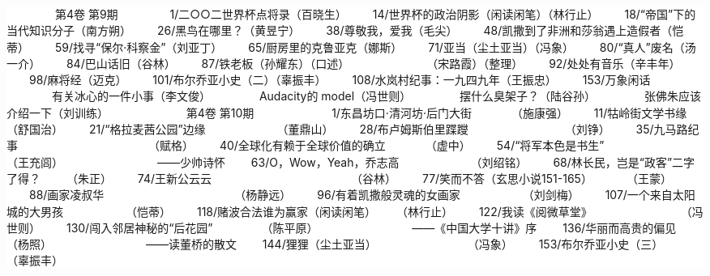 　　
　　第4卷 第9期
　　
　　1/二○○二世界杯点将录（百晓生）
　　14/世界杯的政治阴影（闲读闲笔）（林行止）
　　18/“帝国”下的当代知识分子（南方朔）
　　26/黑鸟在哪里？（黄昱宁）
　　38/尊敬我，爱我（毛尖）
　　48/凯撒到了非洲和莎翁遇上造假者（恺蒂）
　　59/找寻“保尔·科察金”（刘亚丁）
　　65/厨房里的克鲁亚克（娜斯）
　　71/亚当（尘土亚当）（冯象）
　　80/“真人”废名（汤一介）
　　84/巴山话旧（谷林）
　　87/铁老板（孙耀东）（口述）
　　　　　　　（宋路霞）（整理）
　　92/处处有音乐（辛丰年）
　　98/麻将经（迈克）
　　101/布尔乔亚小史（二）（辜振丰）
　　108/水岚村纪事：一九四九年（王振忠）
　　153/万象闲话
　　　　有关冰心的一件小事（李文俊）
　　　　Audacity的 model（冯世则）
　　　　摆什么臭架子？（陆谷孙）
　　　　张佛朱应该介绍一下（刘训练）
　　
　　
　　第4卷 第10期
　　
　　
　　1/东昌坊口·清河坊·后门大街　　　　（施康强）
　　11/牯岭街文学书缘　　　　　　　　　 （舒国治）
　　21/“格拉麦茜公园”边缘　　　　　　 （董鼎山）
　　28/布卢姆斯伯里蹀躞　　　　　　　　　（刘铮）
　　35/九马路纪事　　　　　　　　　　　　（赋格）
　　40/全球化有赖于全球价值的确立　　　　（虚中）
　　54/“将军本色是书生”　　　　　　　 （王充闾）
　　　　　　　　——少帅诗怀
　　63/O，Wow，Yeah，乔志高　　　　　　 （刘绍铭）
　　68/林长民，岂是“政客”二字了得？　　 （朱正）
　　74/王新公云云　　　　　　　　　　　　 （谷林）
　　77/笑而不答（玄思小说151-165）　　　　（王蒙）
　　88/画家凌叔华　　　　　　　　　　　　（杨静远）
　　96/有着凯撒般灵魂的女画家　　　　　　（刘剑梅）
　　107/一个来自太阳城的大男孩　　　　　　（恺蒂）
　　118/赌波合法谁为赢家（闲读闲笔）　　 （林行止）
　　122/我读《阅微草堂》　　　　　　　　 （冯世则）
　　130/闯入邻居神秘的“后花园”　　　　 （陈平原）
　　　　　　　　——《中国大学十讲》序
　　136/华丽而高贵的偏见　　　　　　　　　（杨照）
　　　　　　　　——读董桥的散文
　　144/狸狸（尘土亚当）　　　　　　　　　（冯象）
　　153/布尔乔亚小史（三）　　　　　　　 （辜振丰）
　　